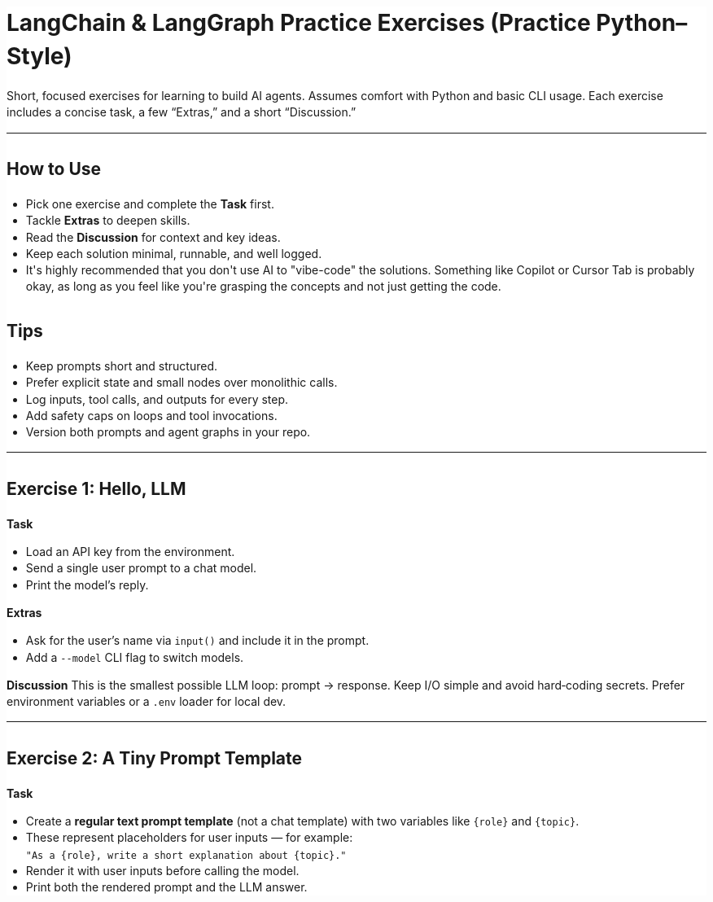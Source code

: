 # LangChain & LangGraph Practice Exercises (Practice Python–Style)

Short, focused exercises for learning to build AI agents. Assumes comfort with Python and basic CLI usage. Each exercise includes a concise task, a few “Extras,” and a short “Discussion.”

---

## How to Use
- Pick one exercise and complete the **Task** first.
- Tackle **Extras** to deepen skills.
- Read the **Discussion** for context and key ideas.
- Keep each solution minimal, runnable, and well logged.
- It's highly recommended that you don't use AI to "vibe-code" the solutions. Something like Copilot or Cursor Tab is probably okay, as long as you feel like you're grasping the concepts and not just getting the code.

## Tips

- Keep prompts short and structured.
- Prefer explicit state and small nodes over monolithic calls.
- Log inputs, tool calls, and outputs for every step.
- Add safety caps on loops and tool invocations.
- Version both prompts and agent graphs in your repo.

---

## Exercise 1: Hello, LLM

**Task**
- Load an API key from the environment.
- Send a single user prompt to a chat model.
- Print the model’s reply.

**Extras**
- Ask for the user’s name via `input()` and include it in the prompt.
- Add a `--model` CLI flag to switch models.

**Discussion**
This is the smallest possible LLM loop: prompt → response. Keep I/O simple and avoid hard‑coding secrets. Prefer environment variables or a `.env` loader for local dev.

---

## Exercise 2: A Tiny Prompt Template

**Task**
- Create a **regular text prompt template** (not a chat template) with two variables like `{role}` and `{topic}`.
- These represent placeholders for user inputs — for example:  
  `"As a {role}, write a short explanation about {topic}."`
- Render it with user inputs before calling the model.
- Print both the rendered prompt and the LLM answer.
